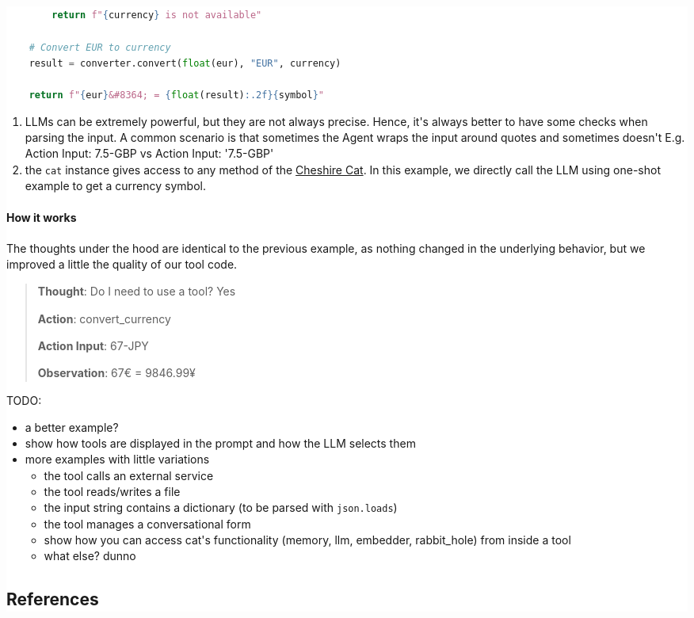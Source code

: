 ```python
        return f"{currency} is not available"

    # Convert EUR to currency
    result = converter.convert(float(eur), "EUR", currency)

    return f"{eur}&#8364; = {float(result):.2f}{symbol}"

```

1. LLMs can be extremely powerful, but they are not always precise. Hence, it's always better to have some checks when parsing the input.
   A common scenario is that sometimes the Agent wraps the input around quotes and sometimes doesn't
   E.g. Action Input: 7.5-GBP vs Action Input: '7.5-GBP'
2. the `cat` instance gives access to any method of the [Cheshire Cat](). In this example, we directly call the LLM using one-shot example to get a currency symbol.

#### How it works

The thoughts under the hood are identical to the previous example, as nothing changed in the underlying behavior, but we improved a little
the quality of our tool code.

> **Thought**: Do I need to use a tool? Yes
> 
> **Action**: convert_currency
> 
> **Action Input**: 67-JPY
> 
> **Observation**: 67&#8364; = 9846.99&#165;


TODO:

- a better example?
- show how tools are displayed in the prompt and how the LLM selects them
- more examples with little variations
    - the tool calls an external service
    - the tool reads/writes a file
    - the input string contains a dictionary (to be parsed with `json.loads`)
    - the tool manages a conversational form
    - show how you can access cat's functionality (memory, llm, embedder, rabbit_hole) from inside a tool
    - what else? dunno

## References

[^1]:Schick, T., Dwivedi-Yu, J., Dess&#236;, R., Raileanu, R., Lomeli, M., Zettlemoyer, L., ... & Scialom, T. (2023). Toolformer: Language models can teach themselves to use tools. arXiv preprint arXiv:2302.04761.

